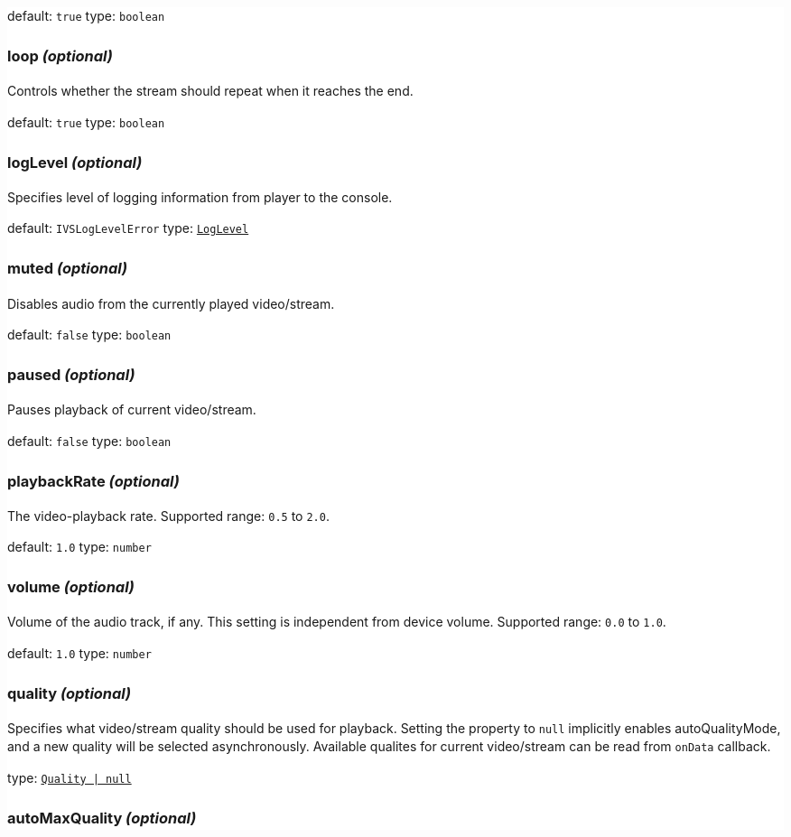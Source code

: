 default: `true`
type: `boolean`

### loop _(optional)_

Controls whether the stream should repeat when it reaches the end. 

default: `true`
type: `boolean`

### logLevel _(optional)_

Specifies level of logging information from player to the console.

default: `IVSLogLevelError`
type: [`LogLevel`](./types.md#LogLevel)

### muted _(optional)_

Disables audio from the currently played video/stream.

default: `false`
type: `boolean`

### paused _(optional)_

Pauses playback of current video/stream.

default: `false`
type: `boolean`

### playbackRate _(optional)_

The video-playback rate.
Supported range: `0.5` to `2.0`.

default: `1.0`
type: `number`

### volume _(optional)_

Volume of the audio track, if any. This setting is independent from device volume.
Supported range: `0.0` to `1.0`.

default: `1.0`
type: `number`

### quality _(optional)_

Specifies what video/stream quality should be used for playback. Setting the property to `null` implicitly enables autoQualityMode, and a new quality will be selected asynchronously.
Available qualites for current video/stream can be read from `onData` callback.

type: [`Quality | null`](./types.md#Quality)

### autoMaxQuality _(optional)_
